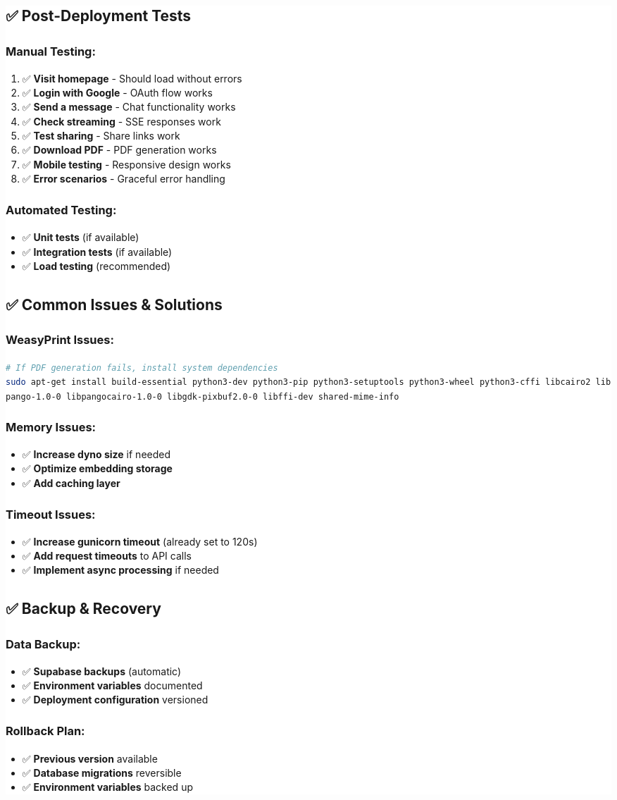 ## ✅ **Post-Deployment Tests**

### **Manual Testing:**
1. ✅ **Visit homepage** - Should load without errors
2. ✅ **Login with Google** - OAuth flow works
3. ✅ **Send a message** - Chat functionality works
4. ✅ **Check streaming** - SSE responses work
5. ✅ **Test sharing** - Share links work
6. ✅ **Download PDF** - PDF generation works
7. ✅ **Mobile testing** - Responsive design works
8. ✅ **Error scenarios** - Graceful error handling

### **Automated Testing:**
- ✅ **Unit tests** (if available)
- ✅ **Integration tests** (if available)
- ✅ **Load testing** (recommended)

## ✅ **Common Issues & Solutions**

### **WeasyPrint Issues:**
```bash
# If PDF generation fails, install system dependencies
sudo apt-get install build-essential python3-dev python3-pip python3-setuptools python3-wheel python3-cffi libcairo2 libpango-1.0-0 libpangocairo-1.0-0 libgdk-pixbuf2.0-0 libffi-dev shared-mime-info
```

### **Memory Issues:**
- ✅ **Increase dyno size** if needed
- ✅ **Optimize embedding storage**
- ✅ **Add caching layer**

### **Timeout Issues:**
- ✅ **Increase gunicorn timeout** (already set to 120s)
- ✅ **Add request timeouts** to API calls
- ✅ **Implement async processing** if needed

## ✅ **Backup & Recovery**

### **Data Backup:**
- ✅ **Supabase backups** (automatic)
- ✅ **Environment variables** documented
- ✅ **Deployment configuration** versioned

### **Rollback Plan:**
- ✅ **Previous version** available
- ✅ **Database migrations** reversible
- ✅ **Environment variables** backed up
